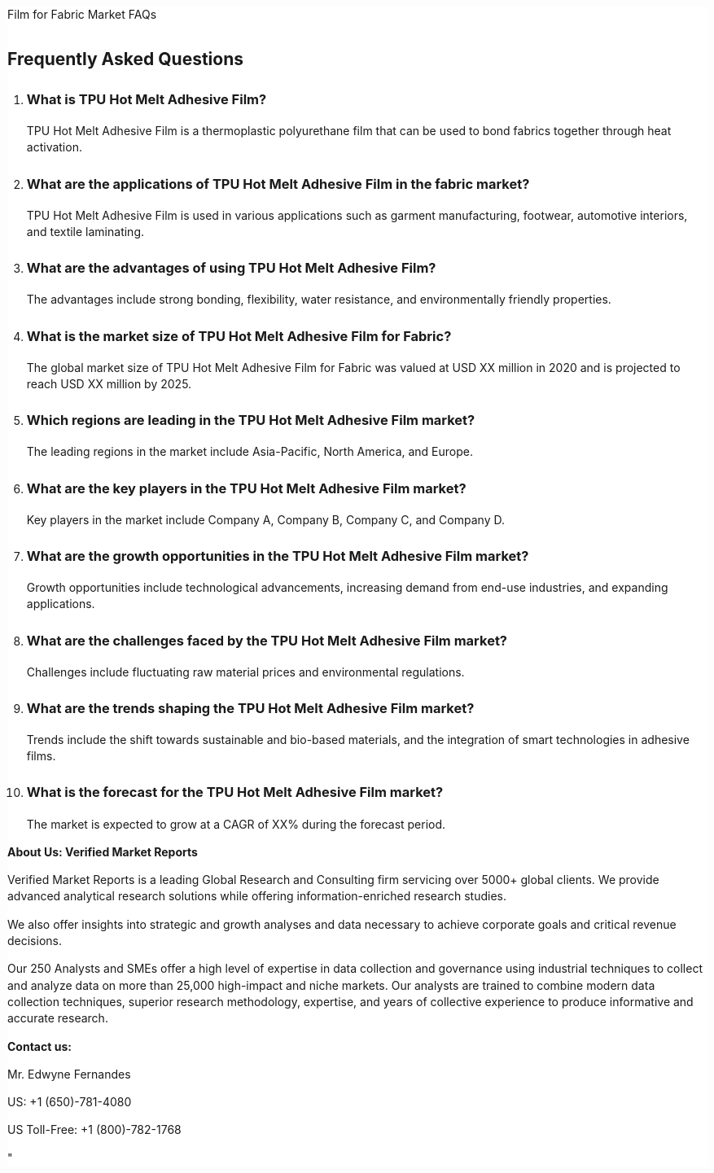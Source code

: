 Film for Fabric Market FAQs</h1><h2>Frequently Asked Questions</h2><ol> <li> <h3>What is TPU Hot Melt Adhesive Film?</h3> <p>TPU Hot Melt Adhesive Film is a thermoplastic polyurethane film that can be used to bond fabrics together through heat activation.</p> </li> <li> <h3>What are the applications of TPU Hot Melt Adhesive Film in the fabric market?</h3> <p>TPU Hot Melt Adhesive Film is used in various applications such as garment manufacturing, footwear, automotive interiors, and textile laminating.</p> </li> <li> <h3>What are the advantages of using TPU Hot Melt Adhesive Film?</h3> <p>The advantages include strong bonding, flexibility, water resistance, and environmentally friendly properties.</p> </li> <li> <h3>What is the market size of TPU Hot Melt Adhesive Film for Fabric?</h3> <p>The global market size of TPU Hot Melt Adhesive Film for Fabric was valued at USD XX million in 2020 and is projected to reach USD XX million by 2025.</p> </li> <li> <h3>Which regions are leading in the TPU Hot Melt Adhesive Film market?</h3> <p>The leading regions in the market include Asia-Pacific, North America, and Europe.</p> </li> <li> <h3>What are the key players in the TPU Hot Melt Adhesive Film market?</h3> <p>Key players in the market include Company A, Company B, Company C, and Company D.</p> </li> <li> <h3>What are the growth opportunities in the TPU Hot Melt Adhesive Film market?</h3> <p>Growth opportunities include technological advancements, increasing demand from end-use industries, and expanding applications.</p> </li> <li> <h3>What are the challenges faced by the TPU Hot Melt Adhesive Film market?</h3> <p>Challenges include fluctuating raw material prices and environmental regulations.</p> </li> <li> <h3>What are the trends shaping the TPU Hot Melt Adhesive Film market?</h3> <p>Trends include the shift towards sustainable and bio-based materials, and the integration of smart technologies in adhesive films.</p> </li> <li> <h3>What is the forecast for the TPU Hot Melt Adhesive Film market?</h3> <p>The market is expected to grow at a CAGR of XX% during the forecast period.</p> </li></ol></body></html></h3><p id="" class=""><strong>About Us: Verified Market Reports</strong></p><p id="" class="">Verified Market Reports is a leading Global Research and Consulting firm servicing over 5000+ global clients. We provide advanced analytical research solutions while offering information-enriched research studies.</p><p id="" class="">We also offer insights into strategic and growth analyses and data necessary to achieve corporate goals and critical revenue decisions.</p><p id="" class="">Our 250 Analysts and SMEs offer a high level of expertise in data collection and governance using industrial techniques to collect and analyze data on more than 25,000 high-impact and niche markets. Our analysts are trained to combine modern data collection techniques, superior research methodology, expertise, and years of collective experience to produce informative and accurate research.</p><p id="" class=""><strong>Contact us:</strong></p><p id="" class="">Mr. Edwyne Fernandes</p><p id="" class="">US: +1 (650)-781-4080</p><p id="" class="">US Toll-Free: +1 (800)-782-1768</p><p>"</p>
